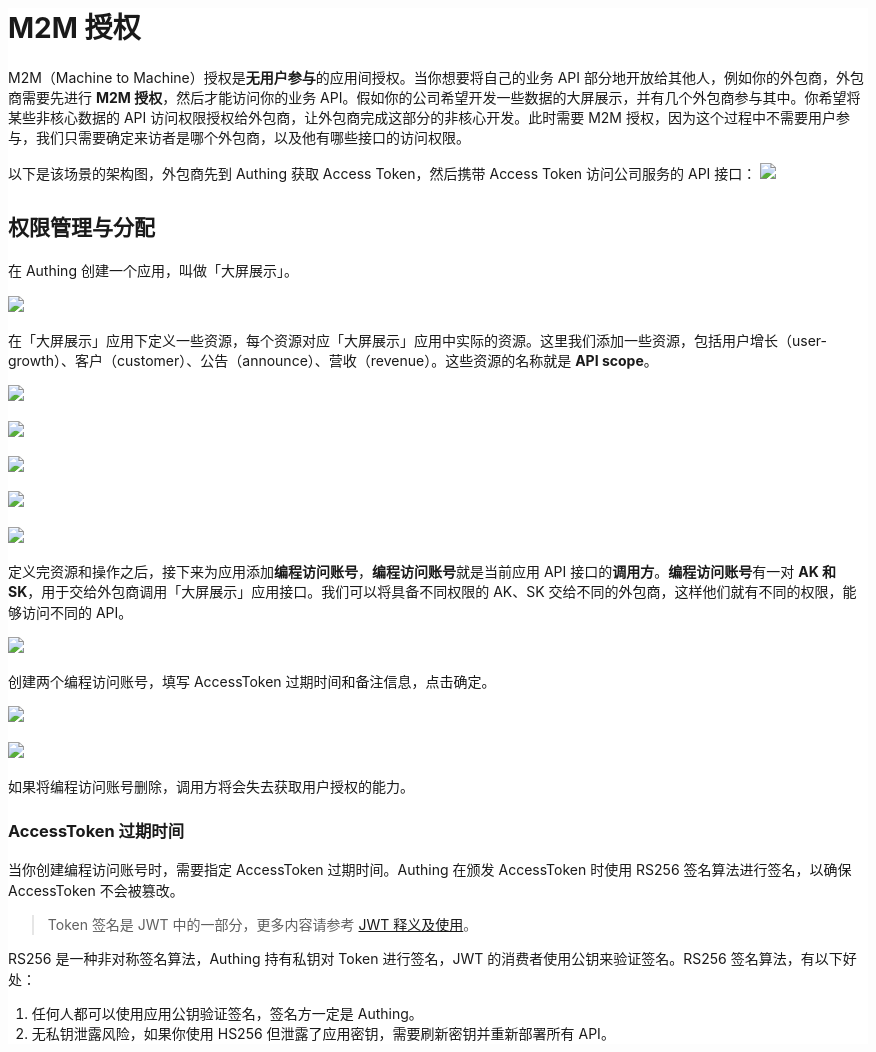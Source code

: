 # M2M 授权

<LastUpdated/>

M2M（Machine to Machine）授权是**无用户参与**的应用间授权。当你想要将自己的业务 API 部分地开放给其他人，例如你的外包商，外包商需要先进行 **M2M 授权**，然后才能访问你的业务 API。假如你的公司希望开发一些数据的大屏展示，并有几个外包商参与其中。你希望将某些非核心数据的 API 访问权限授权给外包商，让外包商完成这部分的非核心开发。此时需要 M2M 授权，因为这个过程中不需要用户参与，我们只需要确定来访者是哪个外包商，以及他有哪些接口的访问权限。

以下是该场景的架构图，外包商先到 Authing 获取 Access Token，然后携带 Access Token 访问公司服务的 API 接口：
![](~@imagesZhCn/guides/authorization/m2m-arch.png)

## 权限管理与分配

在 Authing 创建一个应用，叫做「大屏展示」。

![](~@imagesZhCn/guides/authorization/create-app-screen-display.png)

在「大屏展示」应用下定义一些资源，每个资源对应「大屏展示」应用中实际的资源。这里我们添加一些资源，包括用户增长（user-growth）、客户（customer）、公告（announce）、营收（revenue）。这些资源的名称就是 **API scope**。

![](~@imagesZhCn/guides/authorization/create-resource-display-screen.png)

![](~@imagesZhCn/guides/authorization/create-resource-display-screen-2.png)

![](~@imagesZhCn/guides/authorization/create-resource-display-screen-3.png)

![](~@imagesZhCn/guides/authorization/create-resource-display-screen-4.png)

![](~@imagesZhCn/guides/authorization/create-resource-display-screen-5.png)

定义完资源和操作之后，接下来为应用添加**编程访问账号**，**编程访问账号**就是当前应用 API 接口的**调用方**。**编程访问账号**有一对 **AK 和 SK**，用于交给外包商调用「大屏展示」应用接口。我们可以将具备不同权限的 AK、SK 交给不同的外包商，这样他们就有不同的权限，能够访问不同的 API。

![](~@imagesZhCn/guides/authorization/create-programmatic-account-display-screen.png)

创建两个编程访问账号，填写 AccessToken 过期时间和备注信息，点击确定。

![](~@imagesZhCn/guides/authorization/create-ak-sk-1.png)

![](~@imagesZhCn/guides/authorization/create-ak-sk-2.png)

如果将编程访问账号删除，调用方将会失去获取用户授权的能力。

### AccessToken 过期时间

当你创建编程访问账号时，需要指定 AccessToken 过期时间。Authing 在颁发 AccessToken 时使用 RS256 签名算法进行签名，以确保 AccessToken 不会被篡改。
> Token 签名是 JWT 中的一部分，更多内容请参考 [JWT 释义及使用](/concepts/jwt-token.md)。

RS256 是一种非对称签名算法，Authing 持有私钥对 Token 进行签名，JWT 的消费者使用公钥来验证签名。RS256 签名算法，有以下好处：

1. 任何人都可以使用应用公钥验证签名，签名方一定是 Authing。
2. 无私钥泄露风险，如果你使用 HS256 但泄露了应用密钥，需要刷新密钥并重新部署所有 API。
